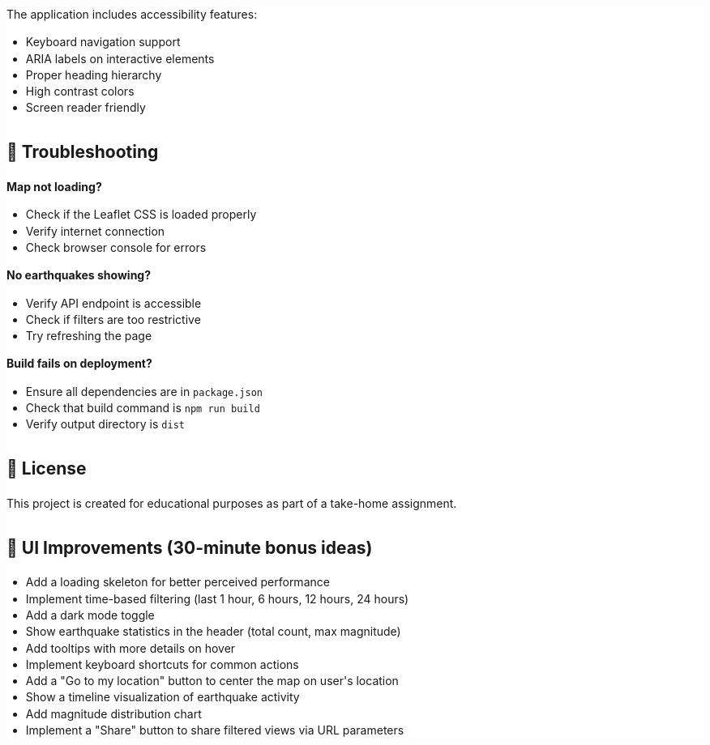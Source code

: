 The application includes accessibility features:
- Keyboard navigation support
- ARIA labels on interactive elements
- Proper heading hierarchy
- High contrast colors
- Screen reader friendly

## 🐛 Troubleshooting

**Map not loading?**
- Check if the Leaflet CSS is loaded properly
- Verify internet connection
- Check browser console for errors

**No earthquakes showing?**
- Verify API endpoint is accessible
- Check if filters are too restrictive
- Try refreshing the page

**Build fails on deployment?**
- Ensure all dependencies are in `package.json`
- Check that build command is `npm run build`
- Verify output directory is `dist`

## 📄 License

This project is created for educational purposes as part of a take-home assignment.

## 🎨 UI Improvements (30-minute bonus ideas)

- Add a loading skeleton for better perceived performance
- Implement time-based filtering (last 1 hour, 6 hours, 12 hours, 24 hours)
- Add a dark mode toggle
- Show earthquake statistics in the header (total count, max magnitude)
- Add tooltips with more details on hover
- Implement keyboard shortcuts for common actions
- Add a "Go to my location" button to center the map on user's location
- Show a timeline visualization of earthquake activity
- Add magnitude distribution chart
- Implement a "Share" button to share filtered views via URL parameters

